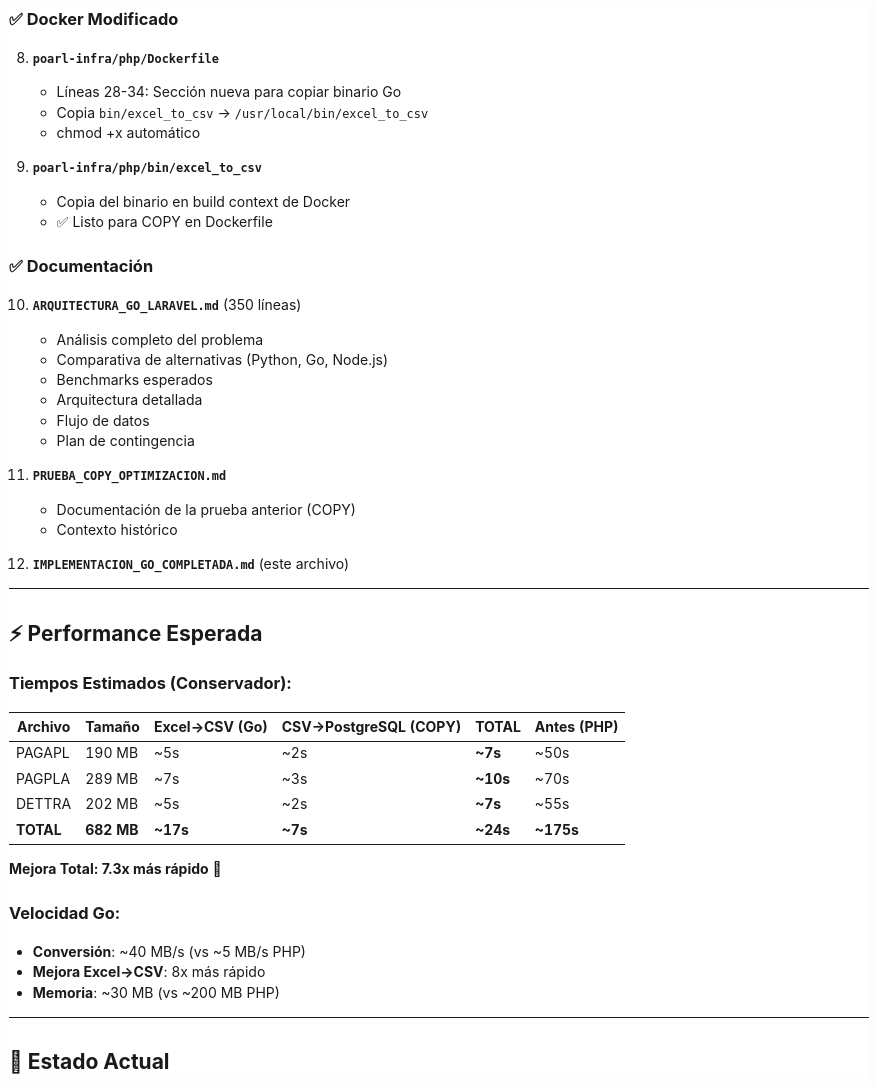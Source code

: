 ### ✅ **Docker Modificado**

8. **`poarl-infra/php/Dockerfile`**
   - Líneas 28-34: Sección nueva para copiar binario Go
   - Copia `bin/excel_to_csv` → `/usr/local/bin/excel_to_csv`
   - chmod +x automático

9. **`poarl-infra/php/bin/excel_to_csv`**
   - Copia del binario en build context de Docker
   - ✅ Listo para COPY en Dockerfile

### ✅ **Documentación**

10. **`ARQUITECTURA_GO_LARAVEL.md`** (350 líneas)
    - Análisis completo del problema
    - Comparativa de alternativas (Python, Go, Node.js)
    - Benchmarks esperados
    - Arquitectura detallada
    - Flujo de datos
    - Plan de contingencia

11. **`PRUEBA_COPY_OPTIMIZACION.md`**
    - Documentación de la prueba anterior (COPY)
    - Contexto histórico

12. **`IMPLEMENTACION_GO_COMPLETADA.md`** (este archivo)

---

## ⚡ Performance Esperada

### Tiempos Estimados (Conservador):

| Archivo | Tamaño | Excel→CSV (Go) | CSV→PostgreSQL (COPY) | **TOTAL** | Antes (PHP) |
|---------|--------|----------------|------------------------|-----------|-------------|
| PAGAPL | 190 MB | ~5s | ~2s | **~7s** | ~50s |
| PAGPLA | 289 MB | ~7s | ~3s | **~10s** | ~70s |
| DETTRA | 202 MB | ~5s | ~2s | **~7s** | ~55s |
| **TOTAL** | **682 MB** | **~17s** | **~7s** | **~24s** | **~175s** |

**Mejora Total: 7.3x más rápido** 🚀

### Velocidad Go:
- **Conversión**: ~40 MB/s (vs ~5 MB/s PHP)
- **Mejora Excel→CSV**: 8x más rápido
- **Memoria**: ~30 MB (vs ~200 MB PHP)

---

## 🔄 Estado Actual
